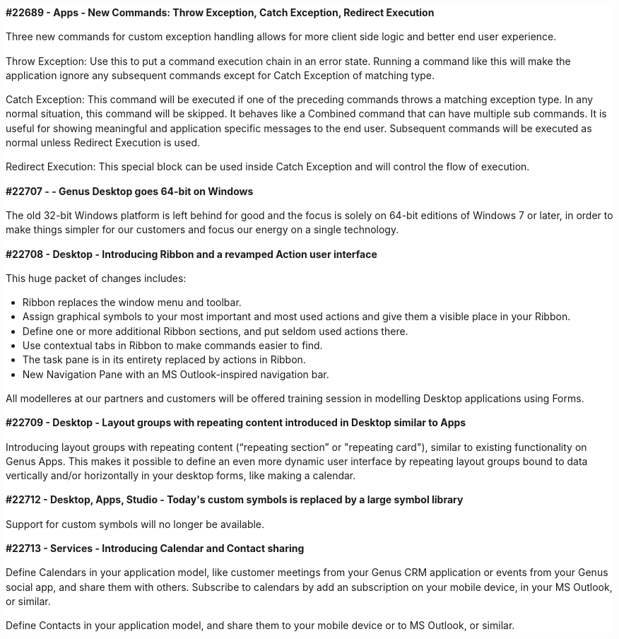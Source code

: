  
**#22689 - Apps - New Commands: Throw Exception, Catch Exception, Redirect Execution**
 
Three new commands for custom exception handling allows for more client side logic and better end user experience.
 
Throw Exception: Use this to put a command execution chain in an error state. Running a command like this will make the application ignore any subsequent commands except for Catch Exception of matching type.
 
Catch Exception: This command will be executed if one of the preceding commands throws a matching exception type. In any normal situation, this command will be skipped. It behaves like a Combined command that can have multiple sub commands. It is useful for showing meaningful and application specific messages to the end user. Subsequent commands will be executed as normal unless Redirect Execution is used.
 
Redirect Execution: This special block can be used inside Catch Exception and will control the flow of execution.
 
**#22707 - - Genus Desktop goes 64-bit on Windows**
 
The old 32-bit Windows platform is left behind for good and the focus is solely on 64-bit editions of Windows 7 or later, in order to make things simpler for our customers and focus our energy on a single technology.
 
**#22708 - Desktop - Introducing Ribbon and a revamped Action user interface**
 
This huge packet of changes includes:
- Ribbon replaces the window menu and toolbar.
- Assign graphical symbols to your most important and most used actions and give them a visible place in your Ribbon.
- Define one or more additional Ribbon sections, and put seldom used actions there.
- Use contextual tabs in Ribbon to make commands easier to find.
- The task pane is in its entirety replaced by actions in Ribbon.
- New Navigation Pane with an MS Outlook-inspired navigation bar.
 
All modelleres at our partners and customers will be offered training session in modelling Desktop applications using Forms.
 
**#22709 - Desktop - Layout groups with repeating content introduced in Desktop similar to Apps**
 
Introducing layout groups with repeating content (“repeating section” or "repeating card"), similar to existing functionality on Genus Apps. This makes it possible to define an even more dynamic user interface by repeating layout groups bound to data vertically and/or horizontally in your desktop forms, like making a calendar.
 
**#22712 - Desktop, Apps, Studio - Today's custom symbols is replaced by a large symbol library**
 
Support for custom symbols will no longer be available.
 
**#22713 - Services - Introducing Calendar and Contact sharing**
 
Define Calendars in your application model, like customer meetings from your Genus CRM application or events from your Genus social app, and share them with others. Subscribe to calendars by add an subscription on your mobile device, in your MS Outlook, or similar.
 
Define Contacts in your application model, and share them to your mobile device or to MS Outlook, or similar.
 
